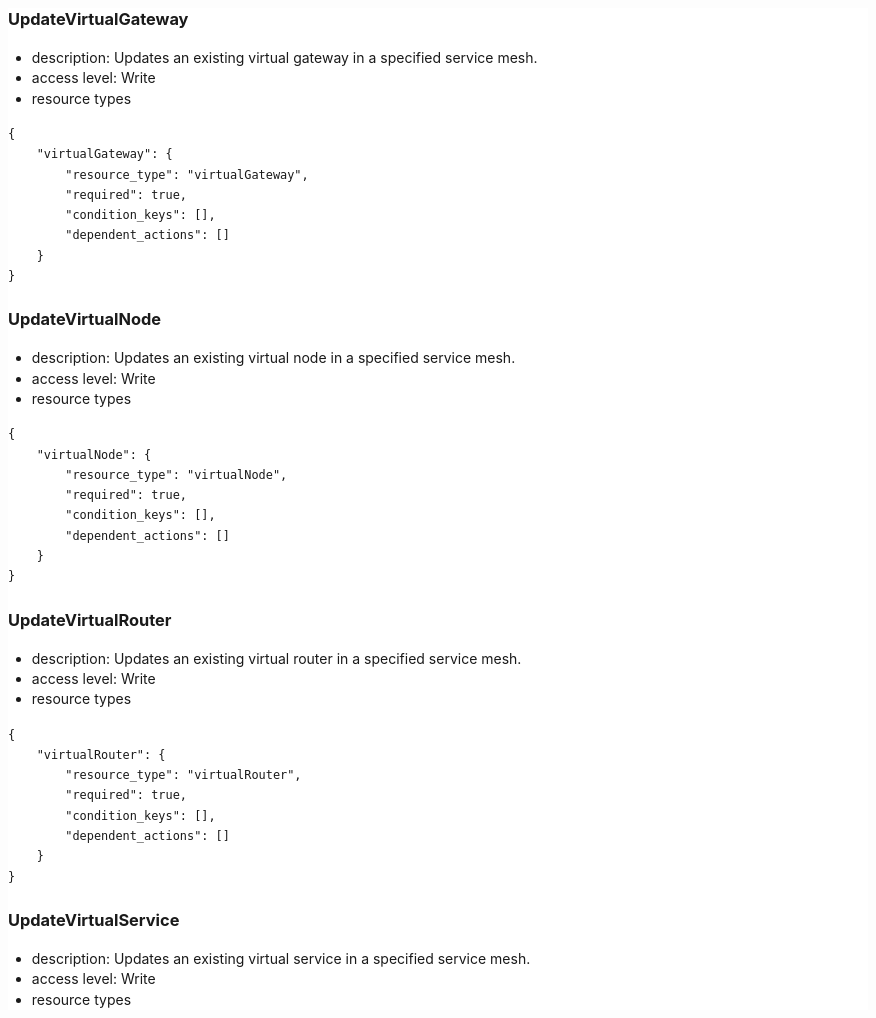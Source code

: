 ### UpdateVirtualGateway

- description: Updates an existing virtual gateway in a specified service mesh.
- access level: Write
- resource types

```
{
    "virtualGateway": {
        "resource_type": "virtualGateway",
        "required": true,
        "condition_keys": [],
        "dependent_actions": []
    }
}
```

### UpdateVirtualNode

- description: Updates an existing virtual node in a specified service mesh.
- access level: Write
- resource types

```
{
    "virtualNode": {
        "resource_type": "virtualNode",
        "required": true,
        "condition_keys": [],
        "dependent_actions": []
    }
}
```

### UpdateVirtualRouter

- description: Updates an existing virtual router in a specified service mesh.
- access level: Write
- resource types

```
{
    "virtualRouter": {
        "resource_type": "virtualRouter",
        "required": true,
        "condition_keys": [],
        "dependent_actions": []
    }
}
```

### UpdateVirtualService

- description: Updates an existing virtual service in a specified service mesh.
- access level: Write
- resource types
